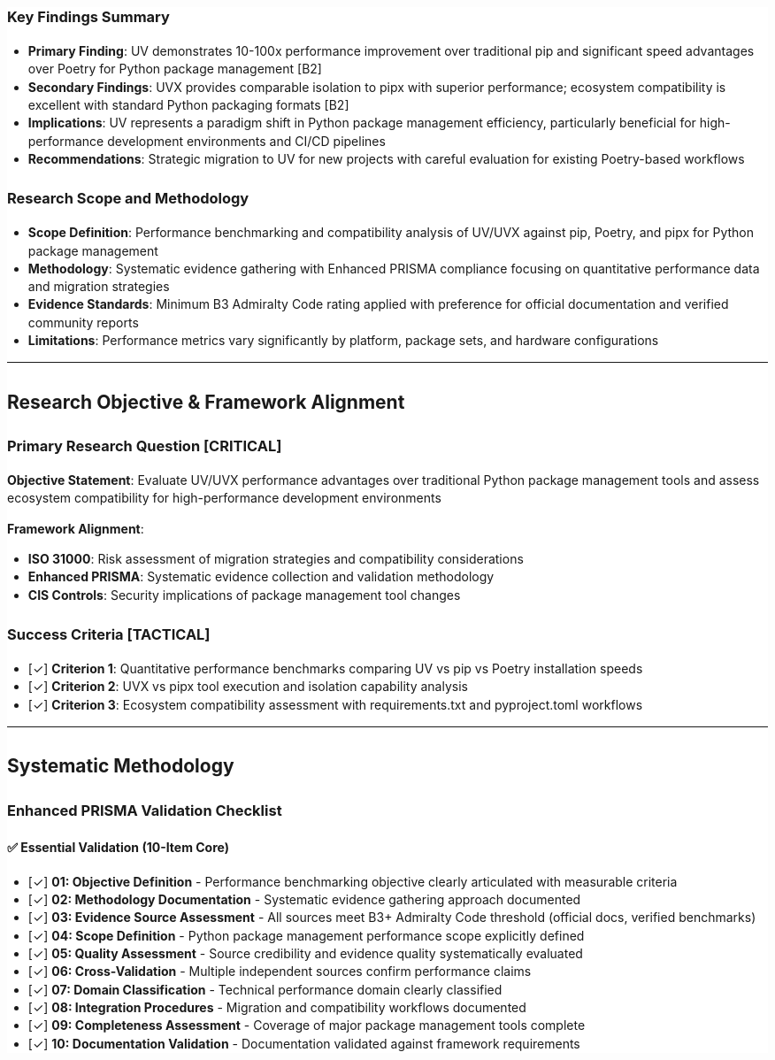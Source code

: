 ### Key Findings Summary
- **Primary Finding**: UV demonstrates 10-100x performance improvement over traditional pip and significant speed advantages over Poetry for Python package management [B2]
- **Secondary Findings**: UVX provides comparable isolation to pipx with superior performance; ecosystem compatibility is excellent with standard Python packaging formats [B2]
- **Implications**: UV represents a paradigm shift in Python package management efficiency, particularly beneficial for high-performance development environments and CI/CD pipelines
- **Recommendations**: Strategic migration to UV for new projects with careful evaluation for existing Poetry-based workflows

### Research Scope and Methodology
- **Scope Definition**: Performance benchmarking and compatibility analysis of UV/UVX against pip, Poetry, and pipx for Python package management
- **Methodology**: Systematic evidence gathering with Enhanced PRISMA compliance focusing on quantitative performance data and migration strategies
- **Evidence Standards**: Minimum B3 Admiralty Code rating applied with preference for official documentation and verified community reports
- **Limitations**: Performance metrics vary significantly by platform, package sets, and hardware configurations

---

## Research Objective & Framework Alignment

### Primary Research Question [CRITICAL]
**Objective Statement**: Evaluate UV/UVX performance advantages over traditional Python package management tools and assess ecosystem compatibility for high-performance development environments

**Framework Alignment**:
- **ISO 31000**: Risk assessment of migration strategies and compatibility considerations
- **Enhanced PRISMA**: Systematic evidence collection and validation methodology
- **CIS Controls**: Security implications of package management tool changes

### Success Criteria [TACTICAL]
- [✓] **Criterion 1**: Quantitative performance benchmarks comparing UV vs pip vs Poetry installation speeds
- [✓] **Criterion 2**: UVX vs pipx tool execution and isolation capability analysis
- [✓] **Criterion 3**: Ecosystem compatibility assessment with requirements.txt and pyproject.toml workflows

---

## Systematic Methodology

### Enhanced PRISMA Validation Checklist

#### ✅ Essential Validation (10-Item Core)
- [✓] **01: Objective Definition** - Performance benchmarking objective clearly articulated with measurable criteria
- [✓] **02: Methodology Documentation** - Systematic evidence gathering approach documented
- [✓] **03: Evidence Source Assessment** - All sources meet B3+ Admiralty Code threshold (official docs, verified benchmarks)
- [✓] **04: Scope Definition** - Python package management performance scope explicitly defined
- [✓] **05: Quality Assessment** - Source credibility and evidence quality systematically evaluated
- [✓] **06: Cross-Validation** - Multiple independent sources confirm performance claims
- [✓] **07: Domain Classification** - Technical performance domain clearly classified
- [✓] **08: Integration Procedures** - Migration and compatibility workflows documented
- [✓] **09: Completeness Assessment** - Coverage of major package management tools complete
- [✓] **10: Documentation Validation** - Documentation validated against framework requirements
